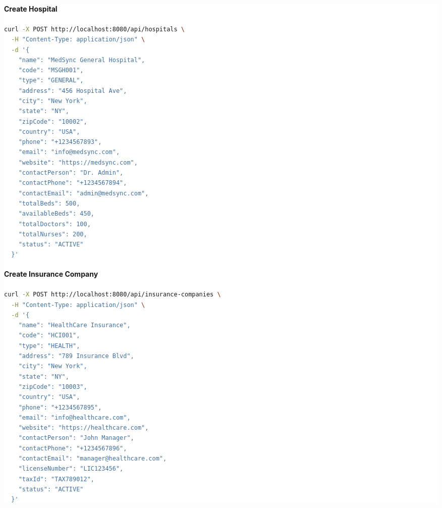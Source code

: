 #### Create Hospital
```bash
curl -X POST http://localhost:8080/api/hospitals \
  -H "Content-Type: application/json" \
  -d '{
    "name": "MedSync General Hospital",
    "code": "MSGH001",
    "type": "GENERAL",
    "address": "456 Hospital Ave",
    "city": "New York",
    "state": "NY",
    "zipCode": "10002",
    "country": "USA",
    "phone": "+1234567893",
    "email": "info@medsync.com",
    "website": "https://medsync.com",
    "contactPerson": "Dr. Admin",
    "contactPhone": "+1234567894",
    "contactEmail": "admin@medsync.com",
    "totalBeds": 500,
    "availableBeds": 450,
    "totalDoctors": 100,
    "totalNurses": 200,
    "status": "ACTIVE"
  }'
```

#### Create Insurance Company
```bash
curl -X POST http://localhost:8080/api/insurance-companies \
  -H "Content-Type: application/json" \
  -d '{
    "name": "HealthCare Insurance",
    "code": "HCI001",
    "type": "HEALTH",
    "address": "789 Insurance Blvd",
    "city": "New York",
    "state": "NY",
    "zipCode": "10003",
    "country": "USA",
    "phone": "+1234567895",
    "email": "info@healthcare.com",
    "website": "https://healthcare.com",
    "contactPerson": "John Manager",
    "contactPhone": "+1234567896",
    "contactEmail": "manager@healthcare.com",
    "licenseNumber": "LIC123456",
    "taxId": "TAX789012",
    "status": "ACTIVE"
  }'
```
